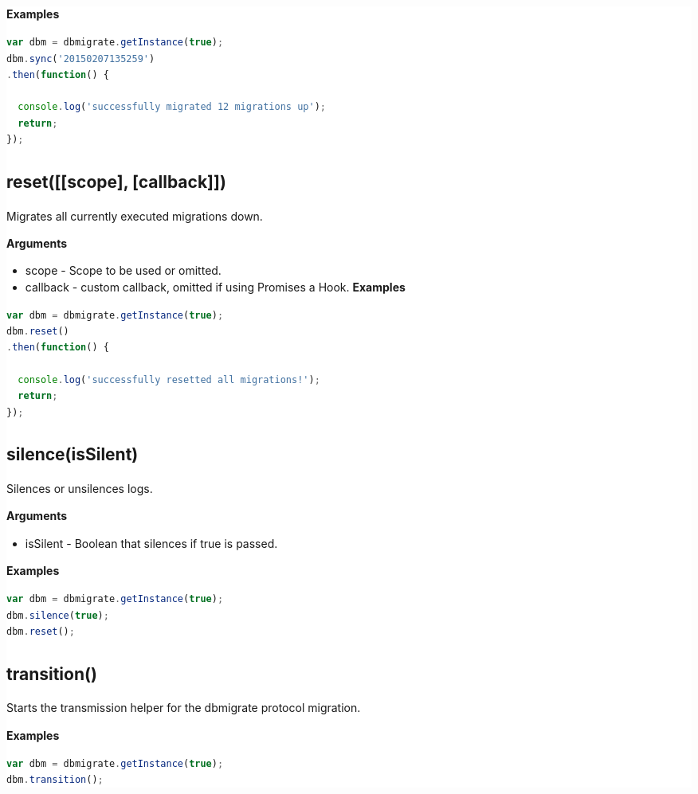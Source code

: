 __Examples__

```javascript
var dbm = dbmigrate.getInstance(true);
dbm.sync('20150207135259')
.then(function() {

  console.log('successfully migrated 12 migrations up');
  return;
});
```

## reset([[scope], [callback]])

Migrates all currently executed migrations down.

__Arguments__

* scope - Scope to be used or omitted.
* callback - custom callback, omitted if using Promises
 a Hook.
__Examples__

```javascript
var dbm = dbmigrate.getInstance(true);
dbm.reset()
.then(function() {

  console.log('successfully resetted all migrations!');
  return;
});
```

## silence(isSilent)

Silences or unsilences logs.

__Arguments__

* isSilent - Boolean that silences if true is passed.

__Examples__

```javascript
var dbm = dbmigrate.getInstance(true);
dbm.silence(true);
dbm.reset();
```

## transition()

Starts the transmission helper for the dbmigrate protocol migration.

__Examples__

```javascript
var dbm = dbmigrate.getInstance(true);
dbm.transition();
```
